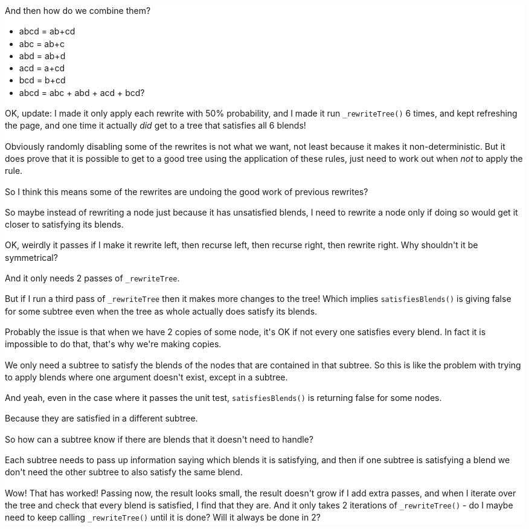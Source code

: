 And then how do we combine them?

 * abcd = ab+cd
 * abc = ab+c
 * abd = ab+d
 * acd = a+cd
 * bcd = b+cd
 * abcd = abc + abd + acd + bcd?

OK, update: I made it only apply each rewrite with 50% probability,
and I made it run `_rewriteTree()` 6 times, and kept refreshing the page,
and one time it actually *did* get to a tree that satisfies all 6
blends!

Obviously randomly disabling some of the rewrites is not what we want,
not least because it makes it non-deterministic. But it does prove that
it is possible to get to a good tree using the application of these
rules, just need to work out when *not* to apply the rule.

So I think this means some of the rewrites are undoing the
good work of previous rewrites?

So maybe instead of rewriting a node just because it has unsatisfied
blends, I need to rewrite a node only if doing so would get it closer
to satisfying its blends.

OK, weirdly it passes if I make it rewrite left, then recurse left,
then recurse right, then rewrite right. Why shouldn't it be
symmetrical?

And it only needs 2 passes of `_rewriteTree`.

But if I run a third pass of `_rewriteTree` then it makes more changes
to the tree! Which implies `satisfiesBlends()` is giving false for
some subtree even when the tree as whole actually does satisfy its
blends.

Probably the issue is that when we have 2 copies of some node, it's OK
if not every one satisfies every blend. In fact it is impossible
to do that, that's why we're making copies.

We only need a subtree to satisfy the blends of the nodes that are
contained in that subtree. So this is like the problem with trying to
apply blends where one argument doesn't exist, except in a subtree.

And yeah, even in the case where it passes the unit test,
`satisfiesBlends()` is returning false for some nodes.

Because they are satisfied in a different subtree.

So how can a subtree know if there are blends that it doesn't need to
handle?

Each subtree needs to pass up information saying which blends it
is satisfying, and then if one subtree is satisfying a blend we don't
need the other subtree to also satisfy the same blend.

Wow! That has worked! Passing now, the result looks small, the
result doesn't grow if I add extra passes, and when I iterate over
the tree and check that every blend is satisfied, I find that they
are. And it only takes 2 iterations of `_rewriteTree()` - do I maybe
need to keep calling `_rewriteTree()` until it is done? Will it
always be done in 2?
